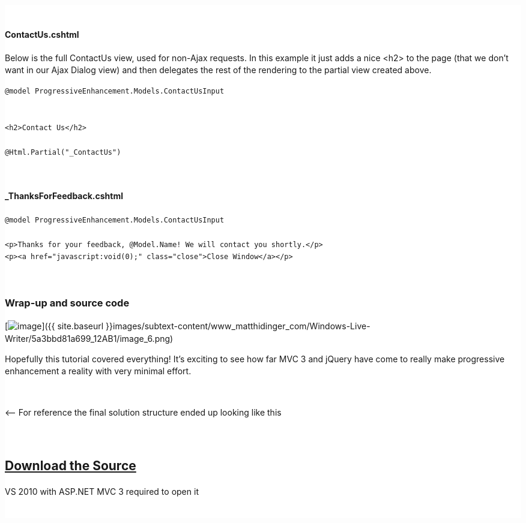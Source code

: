  

#### ContactUs.cshtml

Below is the full ContactUs view, used for non-Ajax requests. In this example it just adds a nice &lt;h2&gt; to the page (that we don’t want in our Ajax Dialog view) and then delegates the rest of the rendering to the partial view created above.

``` brush:
@model ProgressiveEnhancement.Models.ContactUsInput


<h2>Contact Us</h2>

@Html.Partial("_ContactUs")
```

 

#### \_ThanksForFeedback.cshtml

``` brush:
@model ProgressiveEnhancement.Models.ContactUsInput

<p>Thanks for your feedback, @Model.Name! We will contact you shortly.</p>
<p><a href="javascript:void(0);" class="close">Close Window</a></p>
```

 

### Wrap-up and source code

[<img src="{{ site.baseurl }}images/subtext-content/www_matthidinger_com/Windows-Live-Writer/5a3bbd81a699_12AB1/image_thumb_2.png" title="image" alt="image" width="275" height="572" />]({{ site.baseurl }}images/subtext-content/www_matthidinger_com/Windows-Live-Writer/5a3bbd81a699_12AB1/image_6.png)

Hopefully this tutorial covered everything! It’s exciting to see how far MVC 3 and jQuery have come to really make progressive enhancement a reality with very minimal effort.

 

&lt;-- For reference the final solution structure ended up looking like this

 

[Download the Source](http://buswatchapp.com/downloads/progressiveenhancement.zip)
----------------------------------------------------------------------------------

VS 2010 with ASP.NET MVC 3 required to open it

 

